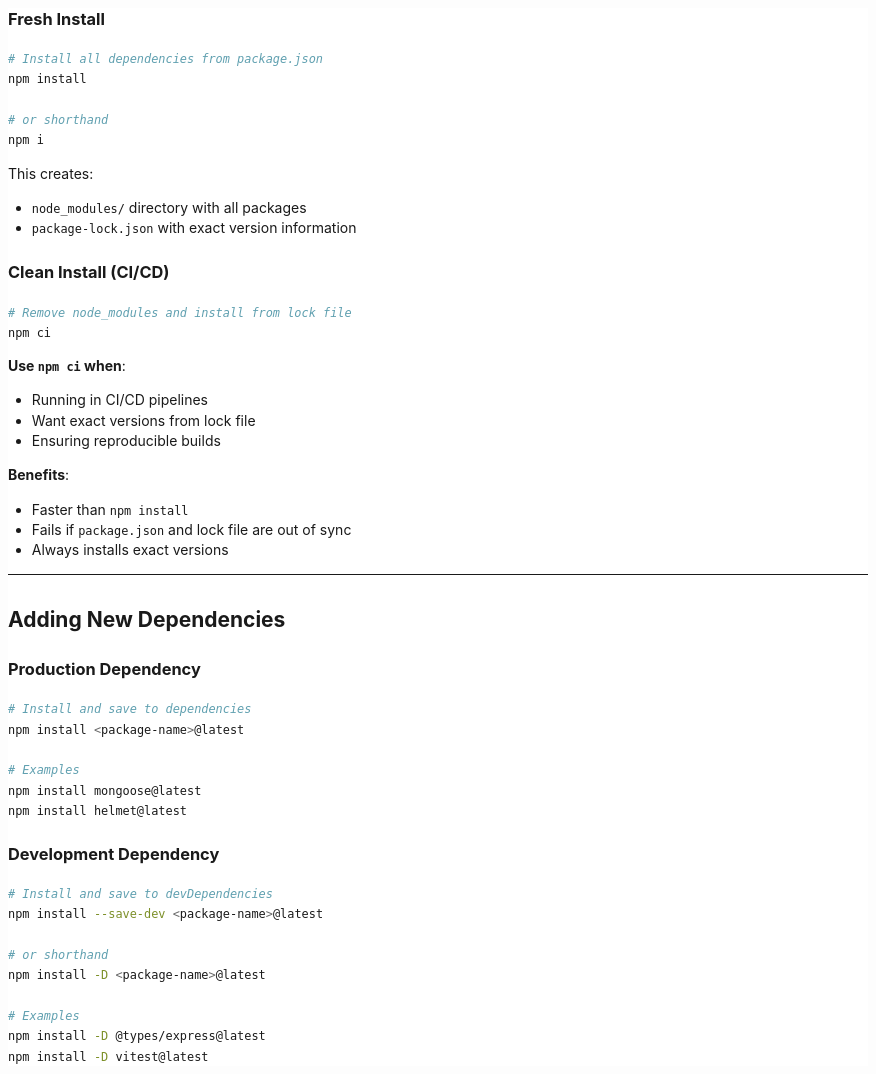 ### Fresh Install
```bash
# Install all dependencies from package.json
npm install

# or shorthand
npm i
```

This creates:
- `node_modules/` directory with all packages
- `package-lock.json` with exact version information

### Clean Install (CI/CD)
```bash
# Remove node_modules and install from lock file
npm ci
```

**Use `npm ci` when**:
- Running in CI/CD pipelines
- Want exact versions from lock file
- Ensuring reproducible builds

**Benefits**:
- Faster than `npm install`
- Fails if `package.json` and lock file are out of sync
- Always installs exact versions

---

## Adding New Dependencies

### Production Dependency
```bash
# Install and save to dependencies
npm install <package-name>@latest

# Examples
npm install mongoose@latest
npm install helmet@latest
```

### Development Dependency
```bash
# Install and save to devDependencies
npm install --save-dev <package-name>@latest

# or shorthand
npm install -D <package-name>@latest

# Examples
npm install -D @types/express@latest
npm install -D vitest@latest
```
